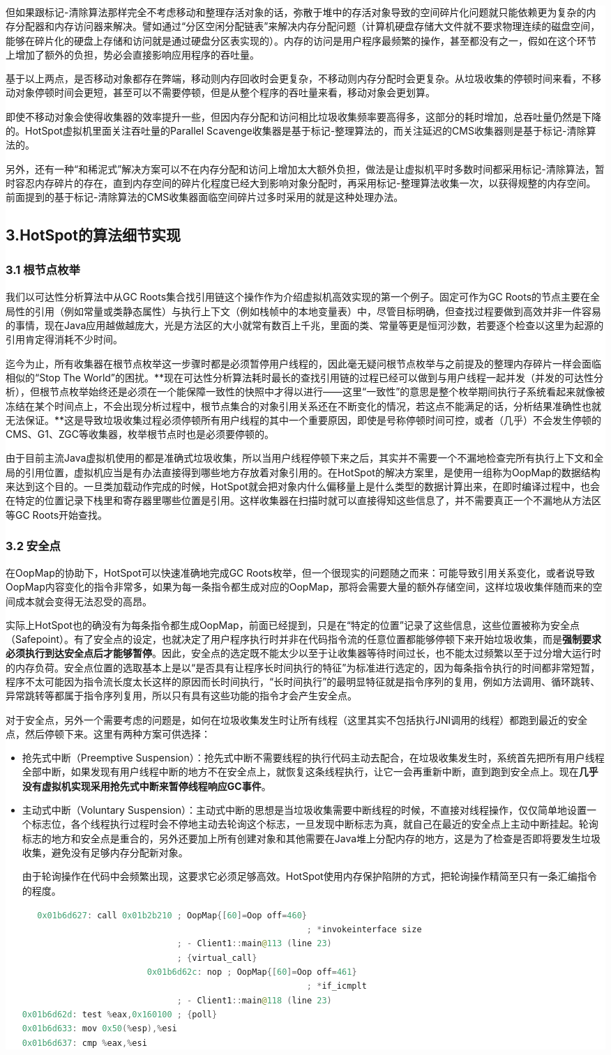 但如果跟标记-清除算法那样完全不考虑移动和整理存活对象的话，弥散于堆中的存活对象导致的空间碎片化问题就只能依赖更为复杂的内存分配器和内存访问器来解决。譬如通过“分区空闲分配链表”来解决内存分配问题（计算机硬盘存储大文件就不要求物理连续的磁盘空间，能够在碎片化的硬盘上存储和访问就是通过硬盘分区表实现的）。内存的访问是用户程序最频繁的操作，甚至都没有之一，假如在这个环节上增加了额外的负担，势必会直接影响应用程序的吞吐量。

基于以上两点，是否移动对象都存在弊端，移动则内存回收时会更复杂，不移动则内存分配时会更复杂。从垃圾收集的停顿时间来看，不移动对象停顿时间会更短，甚至可以不需要停顿，但是从整个程序的吞吐量来看，移动对象会更划算。

即使不移动对象会使得收集器的效率提升一些，但因内存分配和访问相比垃圾收集频率要高得多，这部分的耗时增加，总吞吐量仍然是下降的。HotSpot虚拟机里面关注吞吐量的Parallel Scavenge收集器是基于标记-整理算法的，而关注延迟的CMS收集器则是基于标记-清除算法的。

另外，还有一种“和稀泥式”解决方案可以不在内存分配和访问上增加太大额外负担，做法是让虚拟机平时多数时间都采用标记-清除算法，暂时容忍内存碎片的存在，直到内存空间的碎片化程度已经大到影响对象分配时，再采用标记-整理算法收集一次，以获得规整的内存空间。前面提到的基于标记-清除算法的CMS收集器面临空间碎片过多时采用的就是这种处理办法。 

## 3.HotSpot的算法细节实现 

### 3.1 根节点枚举

我们以可达性分析算法中从GC Roots集合找引用链这个操作作为介绍虚拟机高效实现的第一个例子。固定可作为GC Roots的节点主要在全局性的引用（例如常量或类静态属性）与执行上下文（例如栈帧中的本地变量表）中，尽管目标明确，但查找过程要做到高效并非一件容易的事情，现在Java应用越做越庞大，光是方法区的大小就常有数百上千兆，里面的类、常量等更是恒河沙数，若要逐个检查以这里为起源的引用肯定得消耗不少时间。

迄今为止，所有收集器在根节点枚举这一步骤时都是必须暂停用户线程的，因此毫无疑问根节点枚举与之前提及的整理内存碎片一样会面临相似的“Stop The World”的困扰。**现在可达性分析算法耗时最长的查找引用链的过程已经可以做到与用户线程一起并发（并发的可达性分析），但根节点枚举始终还是必须在一个能保障一致性的快照中才得以进行——这里“一致性”的意思是整个枚举期间执行子系统看起来就像被冻结在某个时间点上，不会出现分析过程中，根节点集合的对象引用关系还在不断变化的情况，若这点不能满足的话，分析结果准确性也就无法保证。**这是导致垃圾收集过程必须停顿所有用户线程的其中一个重要原因，即使是号称停顿时间可控，或者（几乎）不会发生停顿的CMS、G1、ZGC等收集器，枚举根节点时也是必须要停顿的。 

由于目前主流Java虚拟机使用的都是准确式垃圾收集，所以当用户线程停顿下来之后，其实并不需要一个不漏地检查完所有执行上下文和全局的引用位置，虚拟机应当是有办法直接得到哪些地方存放着对象引用的。在HotSpot的解决方案里，是使用一组称为OopMap的数据结构来达到这个目的。一旦类加载动作完成的时候，HotSpot就会把对象内什么偏移量上是什么类型的数据计算出来，在即时编译过程中，也会在特定的位置记录下栈里和寄存器里哪些位置是引用。这样收集器在扫描时就可以直接得知这些信息了，并不需要真正一个不漏地从方法区等GC Roots开始查找。

### 3.2 安全点

在OopMap的协助下，HotSpot可以快速准确地完成GC Roots枚举，但一个很现实的问题随之而来：可能导致引用关系变化，或者说导致OopMap内容变化的指令非常多，如果为每一条指令都生成对应的OopMap，那将会需要大量的额外存储空间，这样垃圾收集伴随而来的空间成本就会变得无法忍受的高昂。

实际上HotSpot也的确没有为每条指令都生成OopMap，前面已经提到，只是在“特定的位置”记录了这些信息，这些位置被称为安全点（Safepoint）。有了安全点的设定，也就决定了用户程序执行时并非在代码指令流的任意位置都能够停顿下来开始垃圾收集，而是**强制要求必须执行到达安全点后才能够暂停**。因此，安全点的选定既不能太少以至于让收集器等待时间过长，也不能太过频繁以至于过分增大运行时的内存负荷。安全点位置的选取基本上是以“是否具有让程序长时间执行的特征”为标准进行选定的，因为每条指令执行的时间都非常短暂，程序不太可能因为指令流长度太长这样的原因而长时间执行，“长时间执行”的最明显特征就是指令序列的复用，例如方法调用、循环跳转、异常跳转等都属于指令序列复用，所以只有具有这些功能的指令才会产生安全点。 

对于安全点，另外一个需要考虑的问题是，如何在垃圾收集发生时让所有线程（这里其实不包括执行JNI调用的线程）都跑到最近的安全点，然后停顿下来。这里有两种方案可供选择：

- 抢先式中断（Preemptive Suspension）：抢先式中断不需要线程的执行代码主动去配合，在垃圾收集发生时，系统首先把所有用户线程全部中断，如果发现有用户线程中断的地方不在安全点上，就恢复这条线程执行，让它一会再重新中断，直到跑到安全点上。现在**几乎没有虚拟机实现采用抢先式中断来暂停线程响应GC事件**。 

- 主动式中断（Voluntary Suspension）：主动式中断的思想是当垃圾收集需要中断线程的时候，不直接对线程操作，仅仅简单地设置一个标志位，各个线程执行过程时会不停地主动去轮询这个标志，一旦发现中断标志为真，就自己在最近的安全点上主动中断挂起。轮询标志的地方和安全点是重合的，另外还要加上所有创建对象和其他需要在Java堆上分配内存的地方，这是为了检查是否即将要发生垃圾收集，避免没有足够内存分配新对象。

  由于轮询操作在代码中会频繁出现，这要求它必须足够高效。HotSpot使用内存保护陷阱的方式，把轮询操作精简至只有一条汇编指令的程度。

  ```java
     0x01b6d627: call 0x01b2b210 ; OopMap{[60]=Oop off=460}
  														   ; *invokeinterface size
                                 ; - Client1::main@113 (line 23)
                                 ; {virtual_call}
  						   0x01b6d62c: nop ; OopMap{[60]=Oop off=461}
  														   ; *if_icmplt
                                 ; - Client1::main@118 (line 23)
  0x01b6d62d: test %eax,0x160100 ; {poll}   
  0x01b6d633: mov 0x50(%esp),%esi
  0x01b6d637: cmp %eax,%esi
  ```
